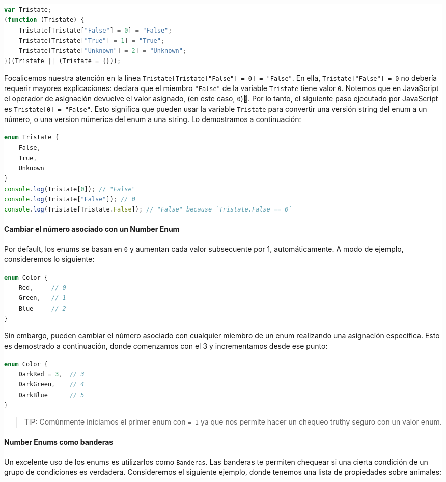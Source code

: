 ```js
var Tristate;
(function (Tristate) {
    Tristate[Tristate["False"] = 0] = "False";
    Tristate[Tristate["True"] = 1] = "True";
    Tristate[Tristate["Unknown"] = 2] = "Unknown";
})(Tristate || (Tristate = {}));
```

Focalicemos nuestra atención en la línea `Tristate[Tristate["False"] = 0] = "False"`. En ella, `Tristate["False"] = 0` no debería requerir mayores explicaciones: declara que el miembro `"False"` de la variable `Tristate` tiene valor `0`. Notemos que en JavaScript el operador de asignación devuelve el valor asignado, (en este caso, `0`). Por lo tanto, el siguiente paso ejecutado por JavaScript es `Tristate[0] = "False"`. Esto significa que pueden usar la variable `Tristate` para convertir una versión string del enum a un número, o una version númerica del enum a una string. Lo demostramos a continuación:

```ts
enum Tristate {
    False,
    True,
    Unknown
}
console.log(Tristate[0]); // "False"
console.log(Tristate["False"]); // 0
console.log(Tristate[Tristate.False]); // "False" because `Tristate.False == 0`
```

#### Cambiar el número asociado con un Number Enum
Por default, los enums se basan en `0` y aumentan cada valor subsecuente por 1, automáticamente. A modo de ejemplo, consideremos lo siguiente:

```ts
enum Color {
    Red,     // 0
    Green,   // 1
    Blue     // 2
}
```

Sin embargo, pueden cambiar el número asociado con cualquier miembro de un enum realizando una asignación específica. Esto es demostrado a continuación, donde comenzamos con el 3 y incrementamos desde ese punto:

```ts
enum Color {
    DarkRed = 3,  // 3
    DarkGreen,    // 4
    DarkBlue      // 5
}
```

> TIP: Comúnmente iniciamos el primer enum con `= 1` ya que nos permite hacer un chequeo truthy seguro con un valor enum.

#### Number Enums como banderas
Un excelente uso de los enums es utilizarlos como `Banderas`. Las banderas te permiten chequear si una cierta condición de un grupo de condiciones es verdadera. Consideremos el siguiente ejemplo, donde tenemos una lista de propiedades sobre animales:
